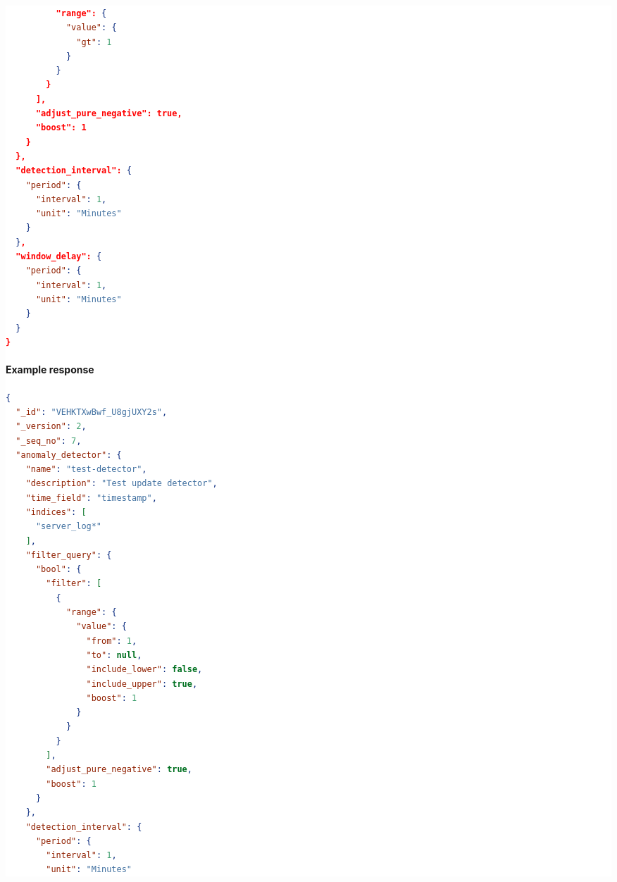 ```json
          "range": {
            "value": {
              "gt": 1
            }
          }
        }
      ],
      "adjust_pure_negative": true,
      "boost": 1
    }
  },
  "detection_interval": {
    "period": {
      "interval": 1,
      "unit": "Minutes"
    }
  },
  "window_delay": {
    "period": {
      "interval": 1,
      "unit": "Minutes"
    }
  }
}
```


#### Example response

```json
{
  "_id": "VEHKTXwBwf_U8gjUXY2s",
  "_version": 2,
  "_seq_no": 7,
  "anomaly_detector": {
    "name": "test-detector",
    "description": "Test update detector",
    "time_field": "timestamp",
    "indices": [
      "server_log*"
    ],
    "filter_query": {
      "bool": {
        "filter": [
          {
            "range": {
              "value": {
                "from": 1,
                "to": null,
                "include_lower": false,
                "include_upper": true,
                "boost": 1
              }
            }
          }
        ],
        "adjust_pure_negative": true,
        "boost": 1
      }
    },
    "detection_interval": {
      "period": {
        "interval": 1,
        "unit": "Minutes"
```
